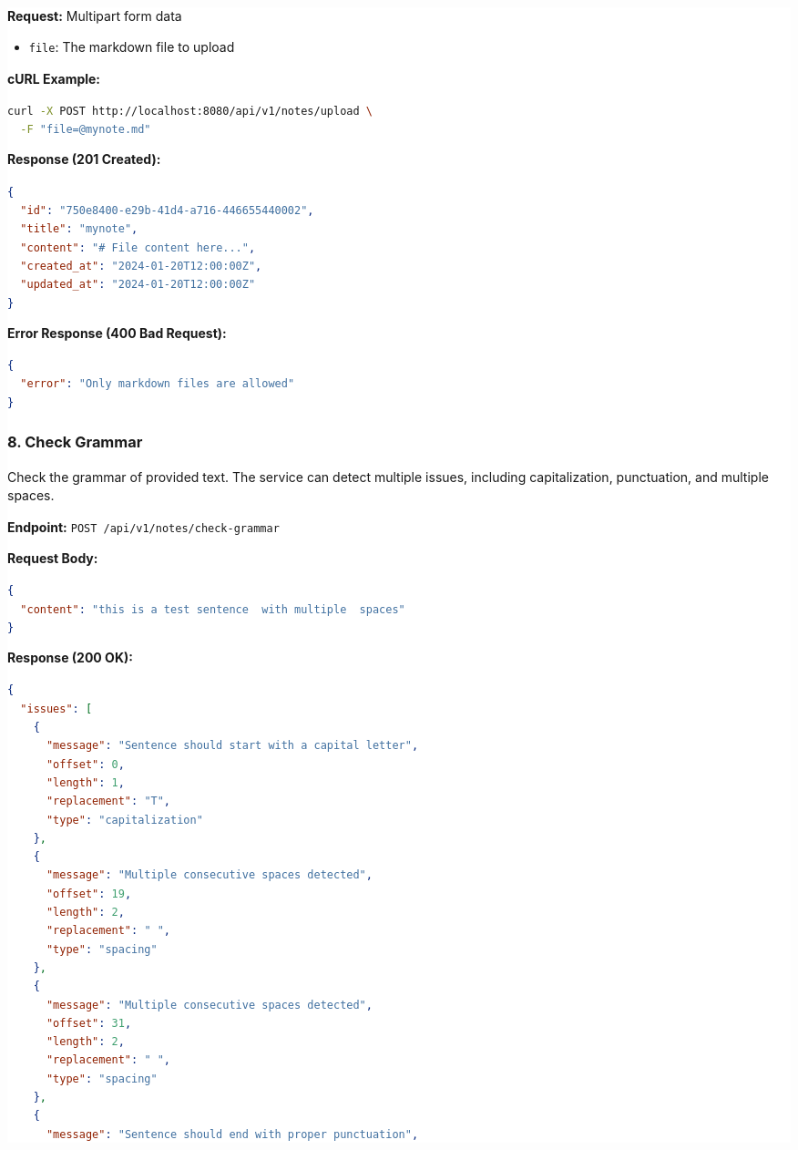 **Request:** Multipart form data
- `file`: The markdown file to upload

**cURL Example:**
```bash
curl -X POST http://localhost:8080/api/v1/notes/upload \
  -F "file=@mynote.md"
```

**Response (201 Created):**
```json
{
  "id": "750e8400-e29b-41d4-a716-446655440002",
  "title": "mynote",
  "content": "# File content here...",
  "created_at": "2024-01-20T12:00:00Z",
  "updated_at": "2024-01-20T12:00:00Z"
}
```

**Error Response (400 Bad Request):**
```json
{
  "error": "Only markdown files are allowed"
}
```

### 8. Check Grammar

Check the grammar of provided text. The service can detect multiple issues, including capitalization, punctuation, and multiple spaces.

**Endpoint:** `POST /api/v1/notes/check-grammar`

**Request Body:**
```json
{
  "content": "this is a test sentence  with multiple  spaces"
}
```

**Response (200 OK):**
```json
{
  "issues": [
    {
      "message": "Sentence should start with a capital letter",
      "offset": 0,
      "length": 1,
      "replacement": "T",
      "type": "capitalization"
    },
    {
      "message": "Multiple consecutive spaces detected",
      "offset": 19,
      "length": 2,
      "replacement": " ",
      "type": "spacing"
    },
    {
      "message": "Multiple consecutive spaces detected",
      "offset": 31,
      "length": 2,
      "replacement": " ",
      "type": "spacing"
    },
    {
      "message": "Sentence should end with proper punctuation",
```
